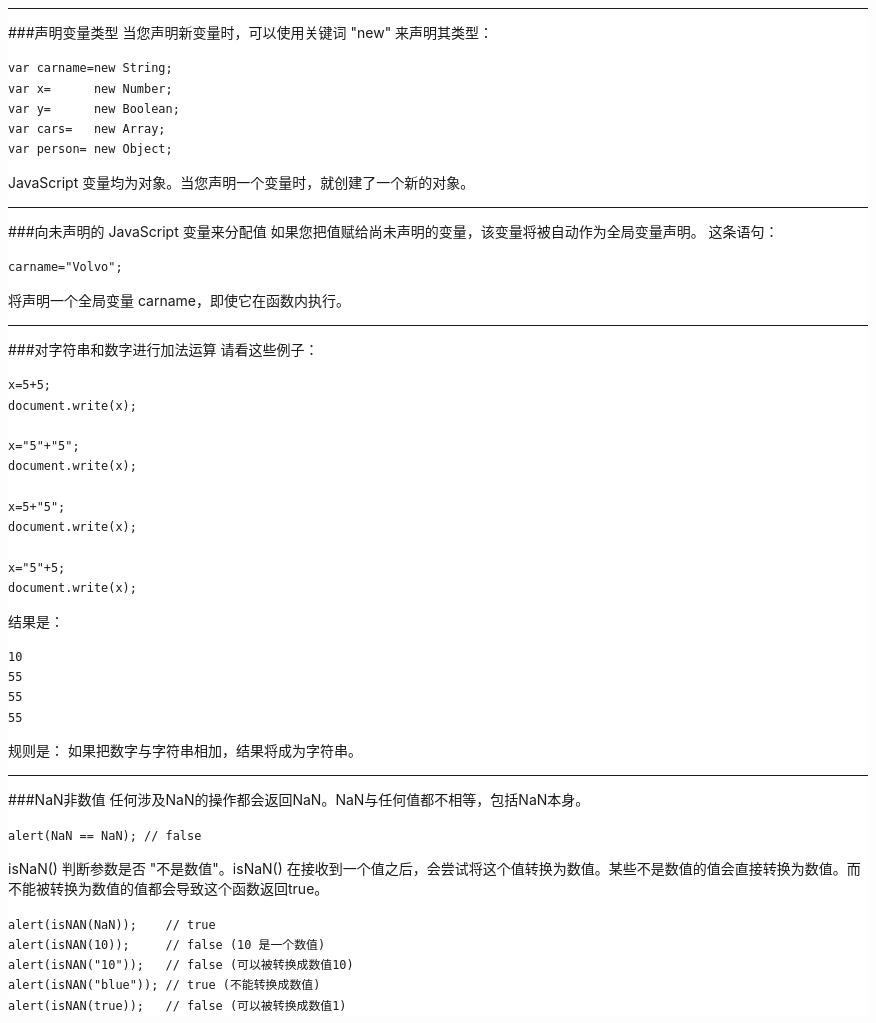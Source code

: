 -----
###声明变量类型
当您声明新变量时，可以使用关键词 "new" 来声明其类型：

    var carname=new String;
    var x=      new Number;
    var y=      new Boolean;
    var cars=   new Array;
    var person= new Object;

JavaScript 变量均为对象。当您声明一个变量时，就创建了一个新的对象。

-----
###向未声明的 JavaScript 变量来分配值
如果您把值赋给尚未声明的变量，该变量将被自动作为全局变量声明。
这条语句：

    carname="Volvo";

将声明一个全局变量 carname，即使它在函数内执行。

-----
###对字符串和数字进行加法运算
请看这些例子：

    x=5+5;
    document.write(x);
 
    x="5"+"5";
    document.write(x);
 
    x=5+"5";
    document.write(x);
 
    x="5"+5;
    document.write(x);

结果是：

    10
    55
    55
    55

规则是：
如果把数字与字符串相加，结果将成为字符串。

-----
###NaN非数值
任何涉及NaN的操作都会返回NaN。NaN与任何值都不相等，包括NaN本身。

    alert(NaN == NaN); // false

isNaN() 判断参数是否 "不是数值"。isNaN() 在接收到一个值之后，会尝试将这个值转换为数值。某些不是数值的值会直接转换为数值。而不能被转换为数值的值都会导致这个函数返回true。

    alert(isNAN(NaN));    // true
    alert(isNAN(10));     // false (10 是一个数值)
    alert(isNAN("10"));   // false (可以被转换成数值10)
    alert(isNAN("blue")); // true (不能转换成数值)
    alert(isNAN(true));   // false (可以被转换成数值1)
